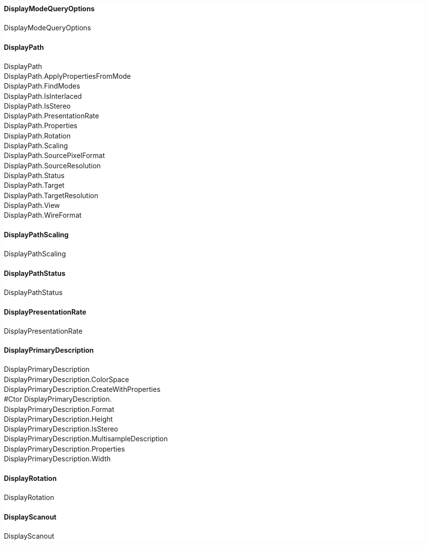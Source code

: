 #### [<a name="displaymodequeryoptions"></a>DisplayModeQueryOptions](https://docs.microsoft.com/uwp/api/windows.devices.display.core.displaymodequeryoptions)

DisplayModeQueryOptions

#### [<a name="displaypath"></a>DisplayPath](https://docs.microsoft.com/uwp/api/windows.devices.display.core.displaypath)

DisplayPath <br> DisplayPath.ApplyPropertiesFromMode <br> DisplayPath.FindModes <br> DisplayPath.IsInterlaced <br> DisplayPath.IsStereo <br> DisplayPath.PresentationRate <br> DisplayPath.Properties <br> DisplayPath.Rotation <br> DisplayPath.Scaling <br> DisplayPath.SourcePixelFormat <br> DisplayPath.SourceResolution <br> DisplayPath.Status <br> DisplayPath.Target <br> DisplayPath.TargetResolution <br> DisplayPath.View <br> DisplayPath.WireFormat

#### [<a name="displaypathscaling"></a>DisplayPathScaling](https://docs.microsoft.com/uwp/api/windows.devices.display.core.displaypathscaling)

DisplayPathScaling

#### [<a name="displaypathstatus"></a>DisplayPathStatus](https://docs.microsoft.com/uwp/api/windows.devices.display.core.displaypathstatus)

DisplayPathStatus

#### [<a name="displaypresentationrate"></a>DisplayPresentationRate](https://docs.microsoft.com/uwp/api/windows.devices.display.core.displaypresentationrate)

DisplayPresentationRate

#### [<a name="displayprimarydescription"></a>DisplayPrimaryDescription](https://docs.microsoft.com/uwp/api/windows.devices.display.core.displayprimarydescription)

DisplayPrimaryDescription <br> DisplayPrimaryDescription.ColorSpace <br> DisplayPrimaryDescription.CreateWithProperties <br> #Ctor DisplayPrimaryDescription. <br> DisplayPrimaryDescription.Format <br> DisplayPrimaryDescription.Height <br> DisplayPrimaryDescription.IsStereo <br> DisplayPrimaryDescription.MultisampleDescription <br> DisplayPrimaryDescription.Properties <br> DisplayPrimaryDescription.Width

#### [<a name="displayrotation"></a>DisplayRotation](https://docs.microsoft.com/uwp/api/windows.devices.display.core.displayrotation)

DisplayRotation

#### [<a name="displayscanout"></a>DisplayScanout](https://docs.microsoft.com/uwp/api/windows.devices.display.core.displayscanout)

DisplayScanout
